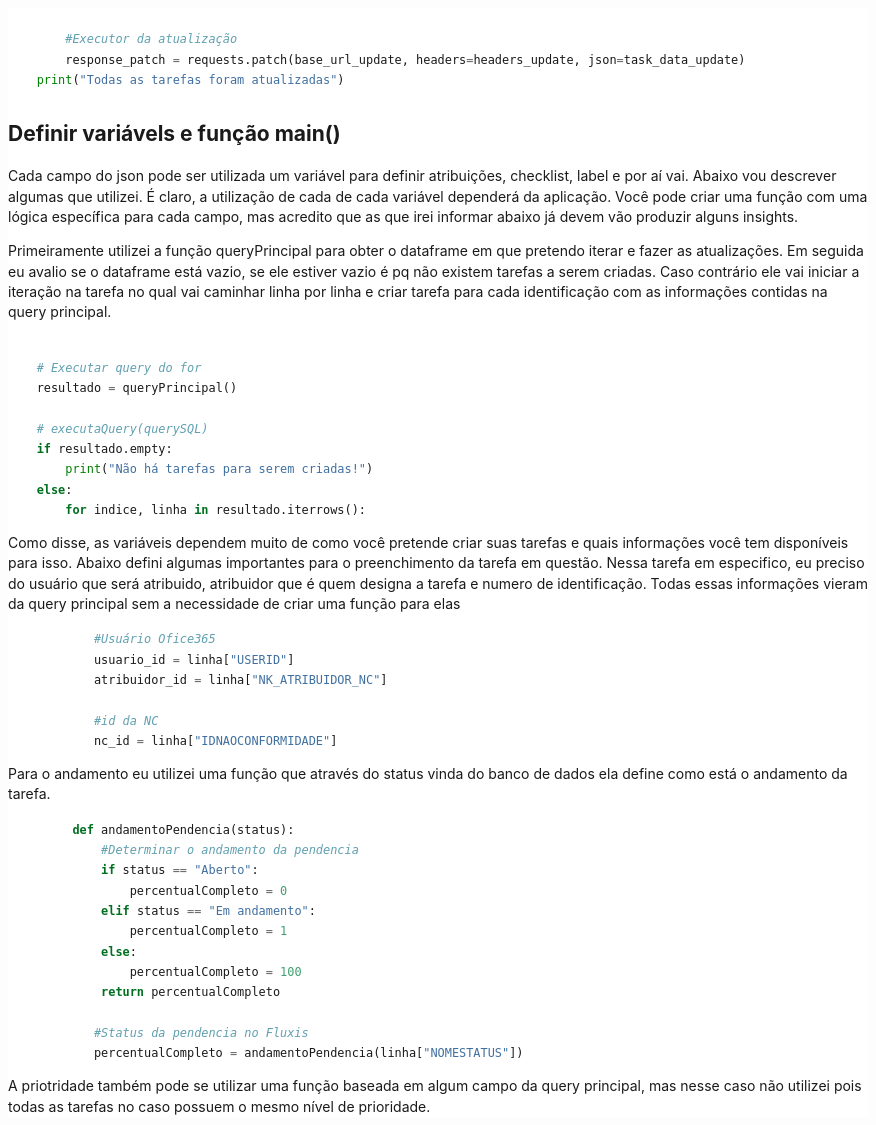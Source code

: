 ```python

        #Executor da atualização
        response_patch = requests.patch(base_url_update, headers=headers_update, json=task_data_update)
    print("Todas as tarefas foram atualizadas")
```

## Definir variávels e função main()

Cada campo do json pode ser utilizada um variável para definir atribuições, checklist, label e por aí vai. Abaixo vou descrever algumas que utilizei. É claro, a utilização de cada de cada variável dependerá da aplicação.
Você pode criar uma função com uma lógica específica para cada campo, mas acredito que as que irei informar abaixo já devem vão produzir alguns insights.

Primeiramente utilizei a função queryPrincipal para obter o dataframe em que pretendo iterar e fazer as atualizações. Em seguida eu avalio se o dataframe está vazio, se ele estiver vazio é pq não existem tarefas a serem criadas. Caso contrário ele vai iniciar a iteração na tarefa no qual vai caminhar linha por linha e criar tarefa para cada identificação com as informações contidas na query principal.

```python
      
    # Executar query do for
    resultado = queryPrincipal()    

    # executaQuery(querySQL)
    if resultado.empty:
        print("Não há tarefas para serem criadas!")
    else:
        for indice, linha in resultado.iterrows():        
```
Como disse, as variáveis dependem muito de como você pretende criar suas tarefas e quais informações você tem disponíveis para isso. Abaixo defini algumas importantes para o preenchimento da tarefa em questão. Nessa tarefa em especifico, eu preciso do usuário que será atribuido, atribuidor que é quem designa a tarefa e numero de identificação. Todas essas informações vieram da query principal sem a necessidade de criar uma função para elas 

```python
            #Usuário Ofice365
            usuario_id = linha["USERID"]
            atribuidor_id = linha["NK_ATRIBUIDOR_NC"]

            #id da NC
            nc_id = linha["IDNAOCONFORMIDADE"]
```
Para o andamento eu utilizei uma função que através do status vinda do banco de dados ela define como está o andamento da tarefa.

```python
         def andamentoPendencia(status):
             #Determinar o andamento da pendencia
             if status == "Aberto":
                 percentualCompleto = 0
             elif status == "Em andamento":
                 percentualCompleto = 1
             else:
                 percentualCompleto = 100
             return percentualCompleto

            #Status da pendencia no Fluxis
            percentualCompleto = andamentoPendencia(linha["NOMESTATUS"])            
```
A priotridade também pode se utilizar uma função baseada em algum campo da query principal, mas nesse caso não utilizei pois todas as tarefas no caso possuem o mesmo nível de prioridade.
